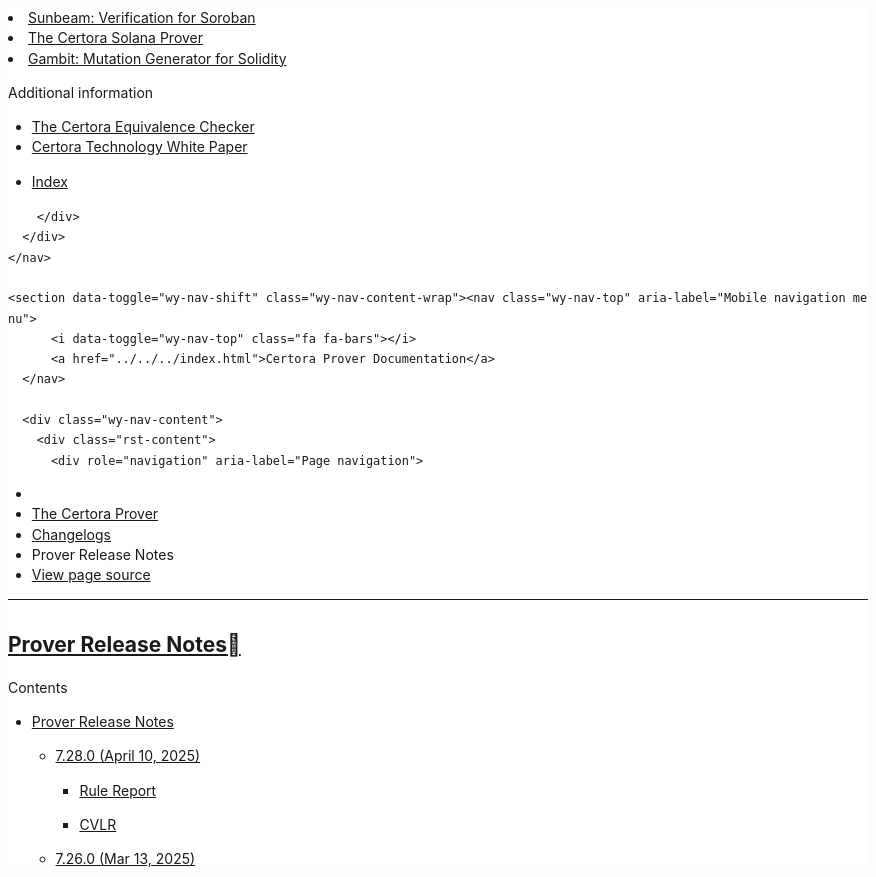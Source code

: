 </ul>
</li>
<li class="toctree-l1"><a class="reference internal" href="../../sunbeam/index.html">Sunbeam: Verification for Soroban</a></li>
<li class="toctree-l1"><a class="reference internal" href="../../solana/index.html">The Certora Solana Prover</a></li>
<li class="toctree-l1"><a class="reference internal" href="../../gambit/index.html">Gambit: Mutation Generator for Solidity</a></li>
</ul>
<p class="caption" role="heading"><span class="caption-text">Additional information</span></p>
<ul>
<li class="toctree-l1"><a class="reference internal" href="../../equiv-check/index.html">The Certora Equivalence Checker</a></li>
<li class="toctree-l1"><a class="reference internal" href="../../whitepaper/index.html">Certora Technology White Paper</a></li>
</ul>
<ul>
<li class="toctree-l1"><a class="reference internal" href="../../../genindex.html">Index</a></li>
</ul>

        </div>
      </div>
    </nav>

    <section data-toggle="wy-nav-shift" class="wy-nav-content-wrap"><nav class="wy-nav-top" aria-label="Mobile navigation menu">
          <i data-toggle="wy-nav-top" class="fa fa-bars"></i>
          <a href="../../../index.html">Certora Prover Documentation</a>
      </nav>

      <div class="wy-nav-content">
        <div class="rst-content">
          <div role="navigation" aria-label="Page navigation">
  <ul class="wy-breadcrumbs">
      <li><a href="../../../index.html" class="icon icon-home" aria-label="Home"></a></li>
          <li class="breadcrumb-item"><a href="../index.html">The Certora Prover</a></li>
          <li class="breadcrumb-item"><a href="index.html">Changelogs</a></li>
      <li class="breadcrumb-item active">Prover Release Notes</li>
      <li class="wy-breadcrumbs-aside">
            <a href="../../../_sources/docs/prover/changelog/prover_changelog.md.txt" rel="nofollow"> View page source</a>
      </li>
  </ul>
  <hr>
</div>
          <div role="main" class="document" itemscope="itemscope" itemtype="http://schema.org/Article">
           <div itemprop="articleBody">
             
  <section id="prover-release-notes">
<span id="id1"></span><h1><a class="toc-backref" href="#id66" role="doc-backlink">Prover Release Notes</a><a class="headerlink" href="#prover-release-notes" title="Link to this heading"></a></h1>
<nav class="contents" id="contents">
<p class="topic-title">Contents</p>
<ul class="simple">
<li><p><a class="reference internal" href="#prover-release-notes" id="id66">Prover Release Notes</a></p>
<ul>
<li><p><a class="reference internal" href="#april-10-2025" id="id67">7.28.0 (April 10, 2025)</a></p>
<ul>
<li><p><a class="reference internal" href="#rule-report" id="id68">Rule Report</a></p></li>
<li><p><a class="reference internal" href="#cvlr" id="id69">CVLR</a></p></li>
</ul>
</li>
<li><p><a class="reference internal" href="#mar-13-2025" id="id70">7.26.0 (Mar 13, 2025)</a></p>